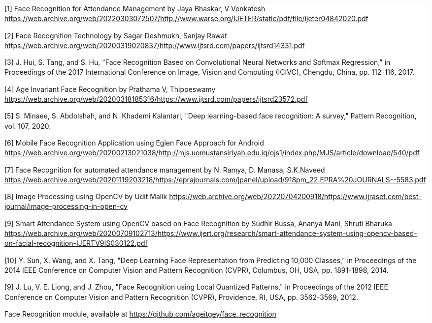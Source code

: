 [1] 	Face Recognition for Attendance Management by Jaya Bhaskar, V Venkatesh
https://web.archive.org/web/20220303072507/http://www.warse.org/IJETER/static/pdf/file/ijeter04842020.pdf

[2] 	Face Recognition Technology by Sagar Deshmukh, Sanjay Rawat
https://web.archive.org/web/20200319020837/http://www.ijtsrd.com/papers/ijtsrd14331.pdf

[3]	J. Hui, S. Tang, and S. Hu, "Face Recognition Based on Convolutional Neural Networks and Softmax Regression," in Proceedings of the 2017 International Conference on Image, Vision and Computing (ICIVC), Chengdu, China, pp. 112-116, 2017. 

[4] 	Age Invariant Face Recognition by Prathama V, Thippeswamy
https://web.archive.org/web/20200318185316/https://www.ijtsrd.com/papers/ijtsrd23572.pdf

[5] 	S. Minaee, S. Abdolshah, and N. Khademi Kalantari, "Deep learning-based face recognition: A survey," Pattern Recognition, vol. 107, 2020.

[6] 	Mobile Face Recognition Application using Egien Face Approach for Android	
https://web.archive.org/web/20200213021038/http://mjs.uomustansiriyah.edu.iq/ojs1/index.php/MJS/article/download/540/pdf

[7] 	Face Recognition for automated attendance management by N. Ramya, D. Manasa, S.K.Naveed
https://web.archive.org/web/20201119203218/https://eprajournals.com/jpanel/upload/918pm_22.EPRA%20JOURNALS--5583.pdf

[8] 	Image Processing using OpenCV by Udit Malik
https://web.archive.org/web/20220704200918/https://www.ijraset.com/best-journal/image-processing-in-open-cv

[9]	Smart Attendance System using OpenCV based on Face Recognition by Sudhir Bussa, Ananya Mani, Shruti Bharuka
https://web.archive.org/web/20200709102713/https://www.ijert.org/research/smart-attendance-system-using-opencv-based-on-facial-recognition-IJERTV9IS030122.pdf

[10] 	Y. Sun, X. Wang, and X. Tang, "Deep Learning Face Representation from Predicting 10,000 Classes," in Proceedings of the 2014 IEEE Conference on Computer Vision and Pattern Recognition (CVPR), Columbus, OH, USA, pp. 1891-1898, 2014.

[9] 	J. Lu, V. E. Liong, and J. Zhou, "Face Recognition using Local Quantized Patterns," in Proceedings of the 2012 IEEE Conference on Computer Vision and Pattern Recognition (CVPR), Providence, RI, USA, pp. 3562-3569, 2012.

Face Recognition module, available at https://github.com/ageitgey/face_recognition
